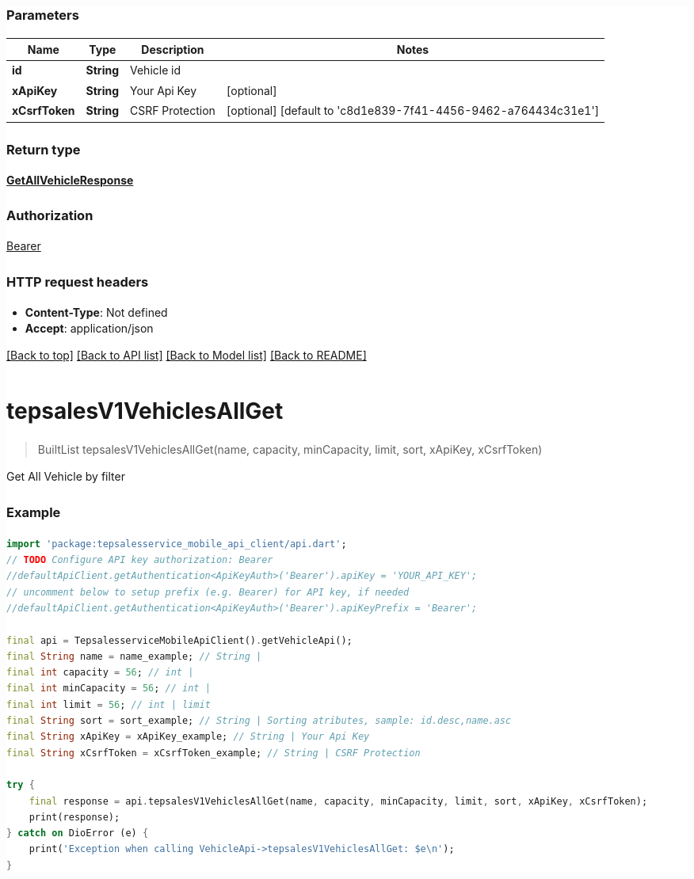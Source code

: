 ### Parameters

Name | Type | Description  | Notes
------------- | ------------- | ------------- | -------------
 **id** | **String**| Vehicle id | 
 **xApiKey** | **String**| Your Api Key | [optional] 
 **xCsrfToken** | **String**| CSRF Protection | [optional] [default to 'c8d1e839-7f41-4456-9462-a764434c31e1']

### Return type

[**GetAllVehicleResponse**](GetAllVehicleResponse.md)

### Authorization

[Bearer](../README.md#Bearer)

### HTTP request headers

 - **Content-Type**: Not defined
 - **Accept**: application/json

[[Back to top]](#) [[Back to API list]](../README.md#documentation-for-api-endpoints) [[Back to Model list]](../README.md#documentation-for-models) [[Back to README]](../README.md)

# **tepsalesV1VehiclesAllGet**
> BuiltList<GetAllVehicleResponse> tepsalesV1VehiclesAllGet(name, capacity, minCapacity, limit, sort, xApiKey, xCsrfToken)

Get All Vehicle by filter

### Example
```dart
import 'package:tepsalesservice_mobile_api_client/api.dart';
// TODO Configure API key authorization: Bearer
//defaultApiClient.getAuthentication<ApiKeyAuth>('Bearer').apiKey = 'YOUR_API_KEY';
// uncomment below to setup prefix (e.g. Bearer) for API key, if needed
//defaultApiClient.getAuthentication<ApiKeyAuth>('Bearer').apiKeyPrefix = 'Bearer';

final api = TepsalesserviceMobileApiClient().getVehicleApi();
final String name = name_example; // String | 
final int capacity = 56; // int | 
final int minCapacity = 56; // int | 
final int limit = 56; // int | limit
final String sort = sort_example; // String | Sorting atributes, sample: id.desc,name.asc
final String xApiKey = xApiKey_example; // String | Your Api Key
final String xCsrfToken = xCsrfToken_example; // String | CSRF Protection

try {
    final response = api.tepsalesV1VehiclesAllGet(name, capacity, minCapacity, limit, sort, xApiKey, xCsrfToken);
    print(response);
} catch on DioError (e) {
    print('Exception when calling VehicleApi->tepsalesV1VehiclesAllGet: $e\n');
}
```
